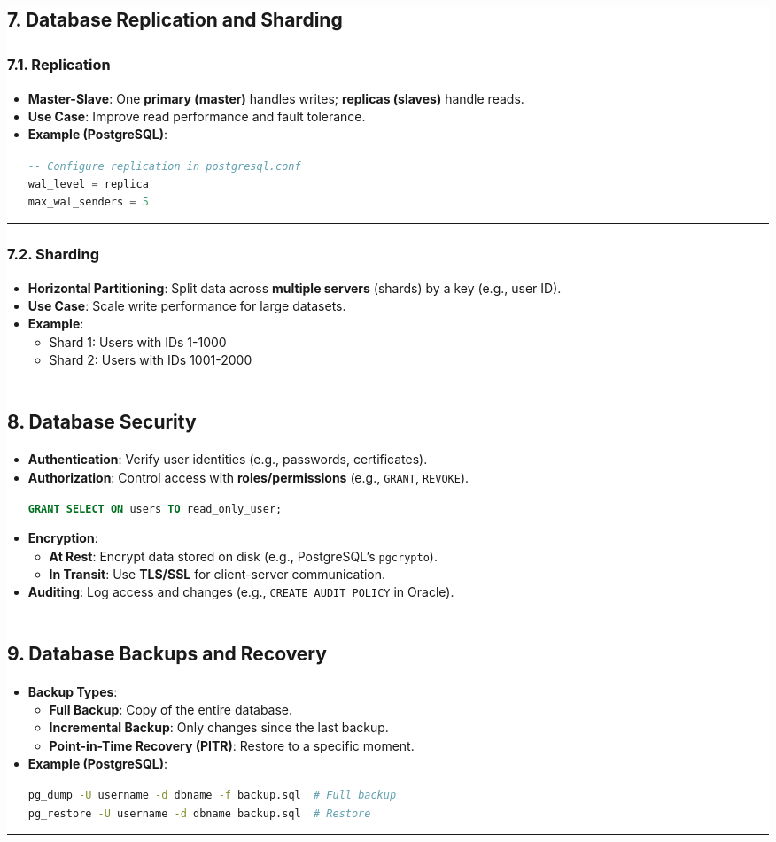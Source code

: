
## **7. Database Replication and Sharding**

### **7.1. Replication**
- **Master-Slave**: One **primary (master)** handles writes; **replicas (slaves)** handle reads.
- **Use Case**: Improve read performance and fault tolerance.
- **Example (PostgreSQL)**:
  ```sql
  -- Configure replication in postgresql.conf
  wal_level = replica
  max_wal_senders = 5
  ```

---

### **7.2. Sharding**
- **Horizontal Partitioning**: Split data across **multiple servers** (shards) by a key (e.g., user ID).
- **Use Case**: Scale write performance for large datasets.
- **Example**:
  - Shard 1: Users with IDs 1-1000
  - Shard 2: Users with IDs 1001-2000

---

## **8. Database Security**
- **Authentication**: Verify user identities (e.g., passwords, certificates).
- **Authorization**: Control access with **roles/permissions** (e.g., `GRANT`, `REVOKE`).
  ```sql
  GRANT SELECT ON users TO read_only_user;
  ```
- **Encryption**:
  - **At Rest**: Encrypt data stored on disk (e.g., PostgreSQL’s `pgcrypto`).
  - **In Transit**: Use **TLS/SSL** for client-server communication.
- **Auditing**: Log access and changes (e.g., `CREATE AUDIT POLICY` in Oracle).

---

## **9. Database Backups and Recovery**
- **Backup Types**:
  - **Full Backup**: Copy of the entire database.
  - **Incremental Backup**: Only changes since the last backup.
  - **Point-in-Time Recovery (PITR)**: Restore to a specific moment.
- **Example (PostgreSQL)**:
  ```bash
  pg_dump -U username -d dbname -f backup.sql  # Full backup
  pg_restore -U username -d dbname backup.sql  # Restore
  ```

---

